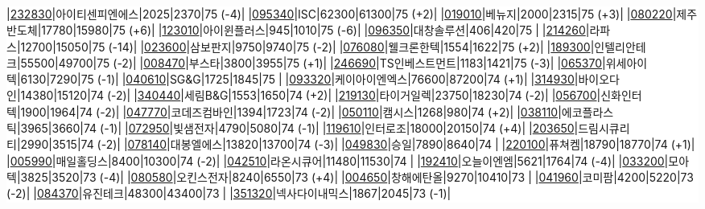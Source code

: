 |[232830](https://finance.daum.net/quotes/A232830)|아이티센피엔에스|2025|2370|75 (-4)|
|[095340](https://finance.daum.net/quotes/A095340)|ISC|62300|61300|75 (+2)|
|[019010](https://finance.daum.net/quotes/A019010)|베뉴지|2000|2315|75 (+3)|
|[080220](https://finance.daum.net/quotes/A080220)|제주반도체|17780|15980|75 (+6)|
|[123010](https://finance.daum.net/quotes/A123010)|아이윈플러스|945|1010|75 (-6)|
|[096350](https://finance.daum.net/quotes/A096350)|대창솔루션|406|420|75 |
|[214260](https://finance.daum.net/quotes/A214260)|라파스|12700|15050|75 (-14)|
|[023600](https://finance.daum.net/quotes/A023600)|삼보판지|9750|9740|75 (-2)|
|[076080](https://finance.daum.net/quotes/A076080)|웰크론한텍|1554|1622|75 (+2)|
|[189300](https://finance.daum.net/quotes/A189300)|인텔리안테크|55500|49700|75 (-2)|
|[008470](https://finance.daum.net/quotes/A008470)|부스타|3800|3955|75 (+1)|
|[246690](https://finance.daum.net/quotes/A246690)|TS인베스트먼트|1183|1421|75 (-3)|
|[065370](https://finance.daum.net/quotes/A065370)|위세아이텍|6130|7290|75 (-1)|
|[040610](https://finance.daum.net/quotes/A040610)|SG&G|1725|1845|75 |
|[093320](https://finance.daum.net/quotes/A093320)|케이아이엔엑스|76600|87200|74 (+1)|
|[314930](https://finance.daum.net/quotes/A314930)|바이오다인|14380|15120|74 (-2)|
|[340440](https://finance.daum.net/quotes/A340440)|세림B&G|1553|1650|74 (+2)|
|[219130](https://finance.daum.net/quotes/A219130)|타이거일렉|23750|18230|74 (-2)|
|[056700](https://finance.daum.net/quotes/A056700)|신화인터텍|1900|1964|74 (-2)|
|[047770](https://finance.daum.net/quotes/A047770)|코데즈컴바인|1394|1723|74 (-2)|
|[050110](https://finance.daum.net/quotes/A050110)|캠시스|1268|980|74 (+2)|
|[038110](https://finance.daum.net/quotes/A038110)|에코플라스틱|3965|3660|74 (-1)|
|[072950](https://finance.daum.net/quotes/A072950)|빛샘전자|4790|5080|74 (-1)|
|[119610](https://finance.daum.net/quotes/A119610)|인터로조|18000|20150|74 (+4)|
|[203650](https://finance.daum.net/quotes/A203650)|드림시큐리티|2990|3515|74 (-2)|
|[078140](https://finance.daum.net/quotes/A078140)|대봉엘에스|13820|13700|74 (-3)|
|[049830](https://finance.daum.net/quotes/A049830)|승일|7890|8640|74 |
|[220100](https://finance.daum.net/quotes/A220100)|퓨쳐켐|18790|18770|74 (+1)|
|[005990](https://finance.daum.net/quotes/A005990)|매일홀딩스|8400|10300|74 (-2)|
|[042510](https://finance.daum.net/quotes/A042510)|라온시큐어|11480|11530|74 |
|[192410](https://finance.daum.net/quotes/A192410)|오늘이엔엠|5621|1764|74 (-4)|
|[033200](https://finance.daum.net/quotes/A033200)|모아텍|3825|3520|73 (-4)|
|[080580](https://finance.daum.net/quotes/A080580)|오킨스전자|8240|6550|73 (+4)|
|[004650](https://finance.daum.net/quotes/A004650)|창해에탄올|9270|10410|73 |
|[041960](https://finance.daum.net/quotes/A041960)|코미팜|4200|5220|73 (-2)|
|[084370](https://finance.daum.net/quotes/A084370)|유진테크|48300|43400|73 |
|[351320](https://finance.daum.net/quotes/A351320)|넥사다이내믹스|1867|2045|73 (-1)|